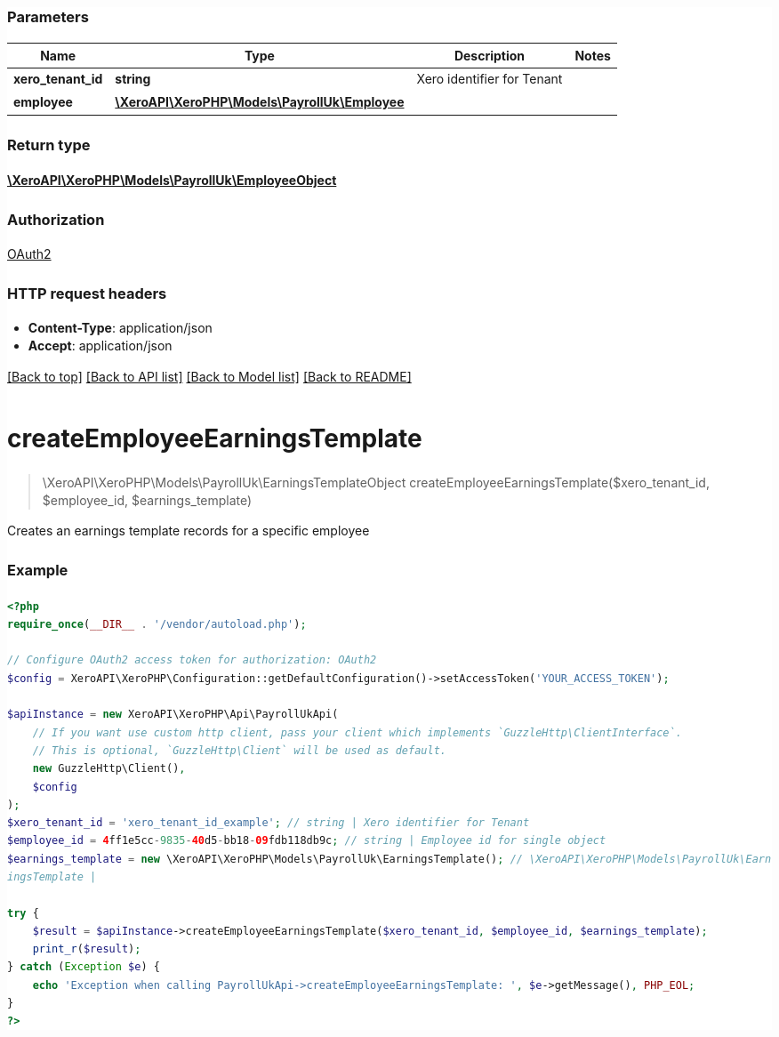 ### Parameters

Name | Type | Description  | Notes
------------- | ------------- | ------------- | -------------
 **xero_tenant_id** | **string**| Xero identifier for Tenant |
 **employee** | [**\XeroAPI\XeroPHP\Models\PayrollUk\Employee**](../Model/Employee.md)|  |

### Return type

[**\XeroAPI\XeroPHP\Models\PayrollUk\EmployeeObject**](../Model/EmployeeObject.md)

### Authorization

[OAuth2](../../README.md#OAuth2)

### HTTP request headers

 - **Content-Type**: application/json
 - **Accept**: application/json

[[Back to top]](#) [[Back to API list]](../../README.md#documentation-for-api-endpoints) [[Back to Model list]](../../README.md#documentation-for-models) [[Back to README]](../../README.md)

# **createEmployeeEarningsTemplate**
> \XeroAPI\XeroPHP\Models\PayrollUk\EarningsTemplateObject createEmployeeEarningsTemplate($xero_tenant_id, $employee_id, $earnings_template)

Creates an earnings template records for a specific employee

### Example
```php
<?php
require_once(__DIR__ . '/vendor/autoload.php');

// Configure OAuth2 access token for authorization: OAuth2
$config = XeroAPI\XeroPHP\Configuration::getDefaultConfiguration()->setAccessToken('YOUR_ACCESS_TOKEN');

$apiInstance = new XeroAPI\XeroPHP\Api\PayrollUkApi(
    // If you want use custom http client, pass your client which implements `GuzzleHttp\ClientInterface`.
    // This is optional, `GuzzleHttp\Client` will be used as default.
    new GuzzleHttp\Client(),
    $config
);
$xero_tenant_id = 'xero_tenant_id_example'; // string | Xero identifier for Tenant
$employee_id = 4ff1e5cc-9835-40d5-bb18-09fdb118db9c; // string | Employee id for single object
$earnings_template = new \XeroAPI\XeroPHP\Models\PayrollUk\EarningsTemplate(); // \XeroAPI\XeroPHP\Models\PayrollUk\EarningsTemplate | 

try {
    $result = $apiInstance->createEmployeeEarningsTemplate($xero_tenant_id, $employee_id, $earnings_template);
    print_r($result);
} catch (Exception $e) {
    echo 'Exception when calling PayrollUkApi->createEmployeeEarningsTemplate: ', $e->getMessage(), PHP_EOL;
}
?>
```
